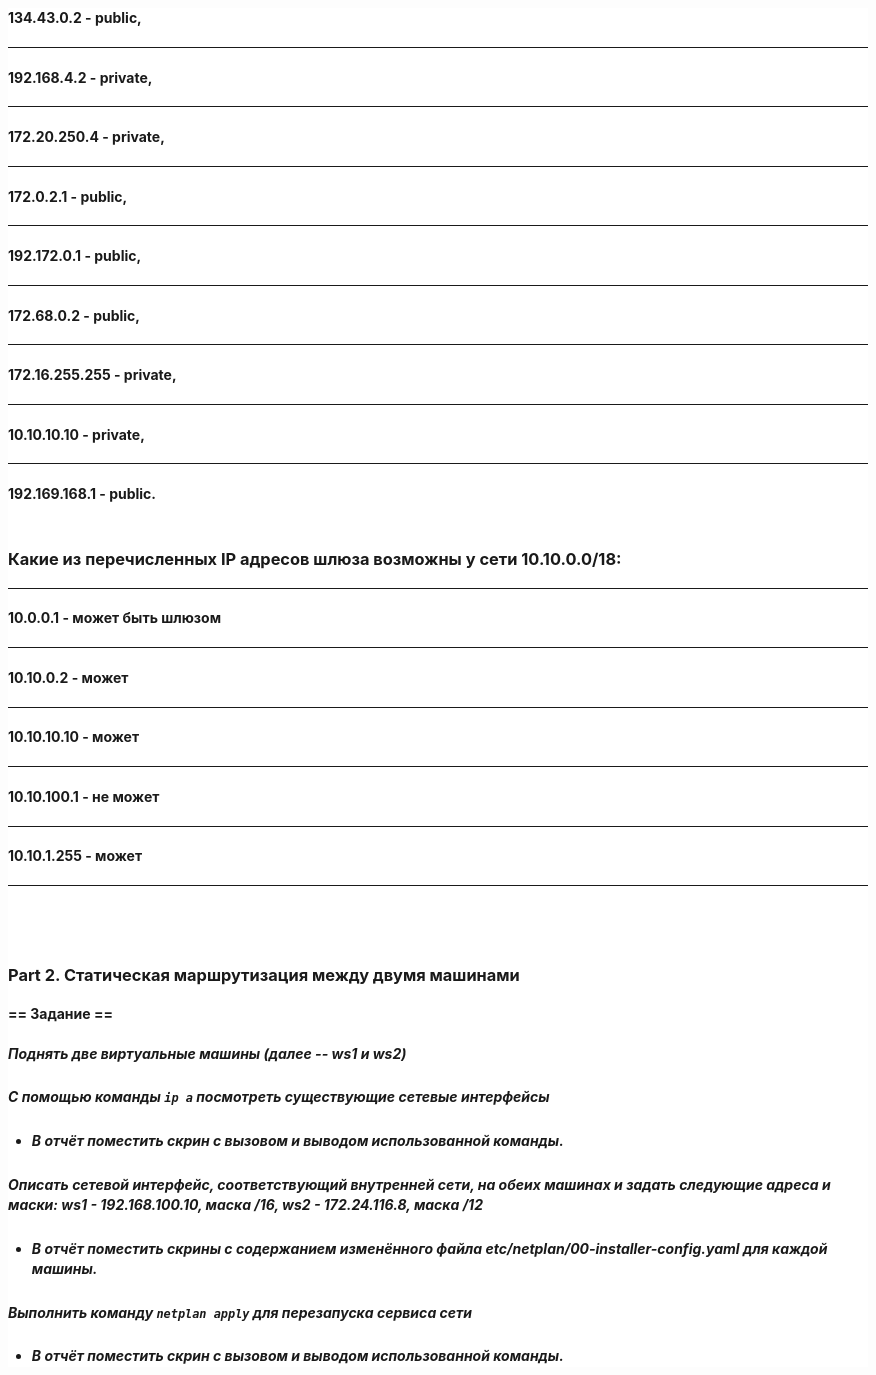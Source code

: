 #### 134.43.0.2 - public,
---
#### 192.168.4.2 - private,
---
#### 172.20.250.4 - private,
---
#### 172.0.2.1 - public,
---
#### 192.172.0.1 - public,
---
#### 172.68.0.2 - public,
---
#### 172.16.255.255 - private,
---
#### 10.10.10.10 - private,
---
#### 192.169.168.1 - public. <br><br>
### Какие из перечисленных IP адресов шлюза возможны у сети 10.10.0.0/18:
----
#### 10.0.0.1 - может быть шлюзом
----
#### 10.10.0.2 - может
----
#### 10.10.10.10 - может
----
#### 10.10.100.1 - не может
----
#### 10.10.1.255 - может
----
<br><br>
### Part 2. Статическая маршрутизация между двумя машинами

**== Задание ==**

##### Поднять две виртуальные машины (далее -- ws1 и ws2)

##### С помощью команды `ip a` посмотреть существующие сетевые интерфейсы
- ##### В отчёт поместить скрин с вызовом и выводом использованной команды.
##### Описать сетевой интерфейс, соответствующий внутренней сети, на обеих машинах и задать следующие адреса и маски: ws1 - *192.168.100.10*, маска */16*, ws2 - *172.24.116.8*, маска */12*
- ##### В отчёт поместить скрины с содержанием изменённого файла *etc/netplan/00-installer-config.yaml* для каждой машины.
##### Выполнить команду `netplan apply` для перезапуска сервиса сети
- ##### В отчёт поместить скрин с вызовом и выводом использованной команды.
